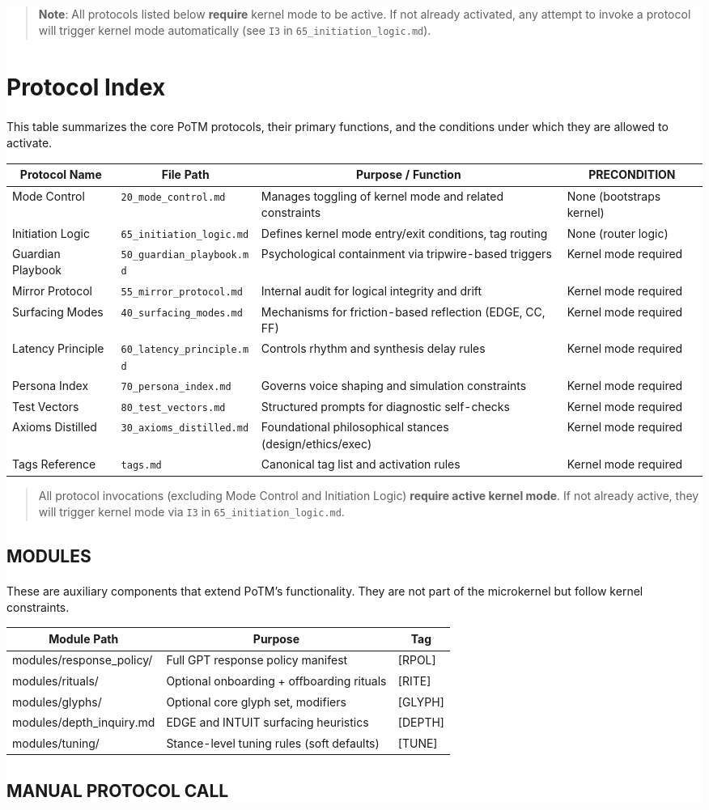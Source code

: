 > **Note**: All protocols listed below **require** kernel mode to be active. If not already activated, any attempt to invoke a protocol will trigger kernel mode automatically (see `I3` in `65_initiation_logic.md`).

# Protocol Index

This table summarizes the core PoTM protocols, their primary functions, and the conditions under which they are allowed to activate.

| Protocol Name       | File Path                      | Purpose / Function                                    | PRECONDITION        |
|---------------------|--------------------------------|--------------------------------------------------------|---------------------|
| Mode Control        | `20_mode_control.md`           | Manages toggling of kernel mode and related constraints | None (bootstraps kernel) |
| Initiation Logic    | `65_initiation_logic.md`       | Defines kernel mode entry/exit conditions, tag routing | None (router logic) |
| Guardian Playbook   | `50_guardian_playbook.md`      | Psychological containment via tripwire-based triggers   | Kernel mode required |
| Mirror Protocol     | `55_mirror_protocol.md`        | Internal audit for logical integrity and drift          | Kernel mode required |
| Surfacing Modes     | `40_surfacing_modes.md`        | Mechanisms for friction-based reflection (EDGE, CC, FF) | Kernel mode required |
| Latency Principle   | `60_latency_principle.md`      | Controls rhythm and synthesis delay rules               | Kernel mode required |
| Persona Index       | `70_persona_index.md`          | Governs voice shaping and simulation constraints        | Kernel mode required |
| Test Vectors        | `80_test_vectors.md`           | Structured prompts for diagnostic self-checks           | Kernel mode required |
| Axioms Distilled    | `30_axioms_distilled.md`       | Foundational philosophical stances (design/ethics/exec) | Kernel mode required |
| Tags Reference      | `tags.md`                      | Canonical tag list and activation rules                 | Kernel mode required |

> All protocol invocations (excluding Mode Control and Initiation Logic) **require active kernel mode**.
> If not already active, they will trigger kernel mode via `I3` in `65_initiation_logic.md`.

## MODULES

These are auxiliary components that extend PoTM’s functionality. They are not part of the microkernel but follow kernel constraints.

| Module Path                | Purpose                                      | Tag      |
|---------------------------|----------------------------------------------|----------|
| modules/response_policy/  | Full GPT response policy manifest            | [RPOL]   |
| modules/rituals/          | Optional onboarding + offboarding rituals    | [RITE]   |
| modules/glyphs/           | Optional core glyph set, modifiers           | [GLYPH]  |
| modules/depth_inquiry.md  | EDGE and INTUIT surfacing heuristics         | [DEPTH]  |
| modules/tuning/           | Stance-level tuning rules (soft defaults)    | [TUNE]   |

## MANUAL PROTOCOL CALL
